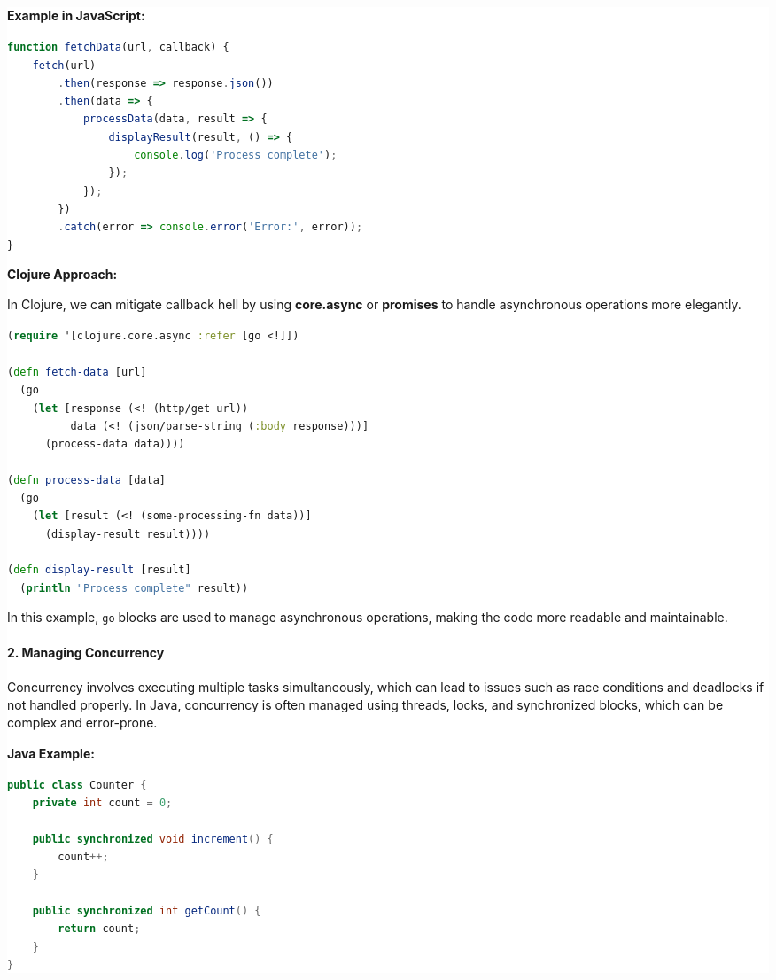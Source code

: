 **Example in JavaScript:**

```javascript
function fetchData(url, callback) {
    fetch(url)
        .then(response => response.json())
        .then(data => {
            processData(data, result => {
                displayResult(result, () => {
                    console.log('Process complete');
                });
            });
        })
        .catch(error => console.error('Error:', error));
}
```

**Clojure Approach:**

In Clojure, we can mitigate callback hell by using **core.async** or **promises** to handle asynchronous operations more elegantly.

```clojure
(require '[clojure.core.async :refer [go <!]])

(defn fetch-data [url]
  (go
    (let [response (<! (http/get url))
          data (<! (json/parse-string (:body response)))]
      (process-data data))))

(defn process-data [data]
  (go
    (let [result (<! (some-processing-fn data))]
      (display-result result))))

(defn display-result [result]
  (println "Process complete" result))
```

In this example, `go` blocks are used to manage asynchronous operations, making the code more readable and maintainable.

#### 2. Managing Concurrency

Concurrency involves executing multiple tasks simultaneously, which can lead to issues such as race conditions and deadlocks if not handled properly. In Java, concurrency is often managed using threads, locks, and synchronized blocks, which can be complex and error-prone.

**Java Example:**

```java
public class Counter {
    private int count = 0;

    public synchronized void increment() {
        count++;
    }

    public synchronized int getCount() {
        return count;
    }
}
```
